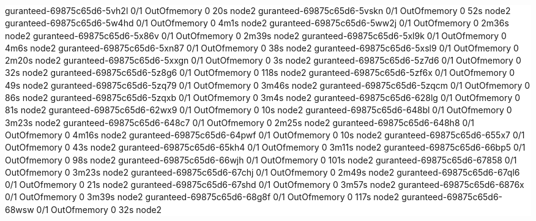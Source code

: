 guranteed-69875c65d6-5vh2l    0/1     OutOfmemory              0          20s     <none>       node2   <none>           <none>
guranteed-69875c65d6-5vskn    0/1     OutOfmemory              0          52s     <none>       node2   <none>           <none>
guranteed-69875c65d6-5w4hd    0/1     OutOfmemory              0          4m1s    <none>       node2   <none>           <none>
guranteed-69875c65d6-5ww2j    0/1     OutOfmemory              0          2m36s   <none>       node2   <none>           <none>
guranteed-69875c65d6-5x86v    0/1     OutOfmemory              0          2m39s   <none>       node2   <none>           <none>
guranteed-69875c65d6-5xl9k    0/1     OutOfmemory              0          4m6s    <none>       node2   <none>           <none>
guranteed-69875c65d6-5xn87    0/1     OutOfmemory              0          38s     <none>       node2   <none>           <none>
guranteed-69875c65d6-5xsl9    0/1     OutOfmemory              0          2m20s   <none>       node2   <none>           <none>
guranteed-69875c65d6-5xxgn    0/1     OutOfmemory              0          3s      <none>       node2   <none>           <none>
guranteed-69875c65d6-5z7d6    0/1     OutOfmemory              0          32s     <none>       node2   <none>           <none>
guranteed-69875c65d6-5z8g6    0/1     OutOfmemory              0          118s    <none>       node2   <none>           <none>
guranteed-69875c65d6-5zf6x    0/1     OutOfmemory              0          49s     <none>       node2   <none>           <none>
guranteed-69875c65d6-5zq79    0/1     OutOfmemory              0          3m46s   <none>       node2   <none>           <none>
guranteed-69875c65d6-5zqcm    0/1     OutOfmemory              0          86s     <none>       node2   <none>           <none>
guranteed-69875c65d6-5zqxb    0/1     OutOfmemory              0          3m4s    <none>       node2   <none>           <none>
guranteed-69875c65d6-628lg    0/1     OutOfmemory              0          81s     <none>       node2   <none>           <none>
guranteed-69875c65d6-62wx9    0/1     OutOfmemory              0          10s     <none>       node2   <none>           <none>
guranteed-69875c65d6-648bl    0/1     OutOfmemory              0          3m23s   <none>       node2   <none>           <none>
guranteed-69875c65d6-648c7    0/1     OutOfmemory              0          2m25s   <none>       node2   <none>           <none>
guranteed-69875c65d6-648h8    0/1     OutOfmemory              0          4m16s   <none>       node2   <none>           <none>
guranteed-69875c65d6-64pwf    0/1     OutOfmemory              0          10s     <none>       node2   <none>           <none>
guranteed-69875c65d6-655x7    0/1     OutOfmemory              0          43s     <none>       node2   <none>           <none>
guranteed-69875c65d6-65kh4    0/1     OutOfmemory              0          3m11s   <none>       node2   <none>           <none>
guranteed-69875c65d6-66bp5    0/1     OutOfmemory              0          98s     <none>       node2   <none>           <none>
guranteed-69875c65d6-66wjh    0/1     OutOfmemory              0          101s    <none>       node2   <none>           <none>
guranteed-69875c65d6-67858    0/1     OutOfmemory              0          3m23s   <none>       node2   <none>           <none>
guranteed-69875c65d6-67chj    0/1     OutOfmemory              0          2m49s   <none>       node2   <none>           <none>
guranteed-69875c65d6-67ql6    0/1     OutOfmemory              0          21s     <none>       node2   <none>           <none>
guranteed-69875c65d6-67shd    0/1     OutOfmemory              0          3m57s   <none>       node2   <none>           <none>
guranteed-69875c65d6-6876x    0/1     OutOfmemory              0          3m39s   <none>       node2   <none>           <none>
guranteed-69875c65d6-68g8f    0/1     OutOfmemory              0          117s    <none>       node2   <none>           <none>
guranteed-69875c65d6-68wsw    0/1     OutOfmemory              0          32s     <none>       node2   <none>           <none>